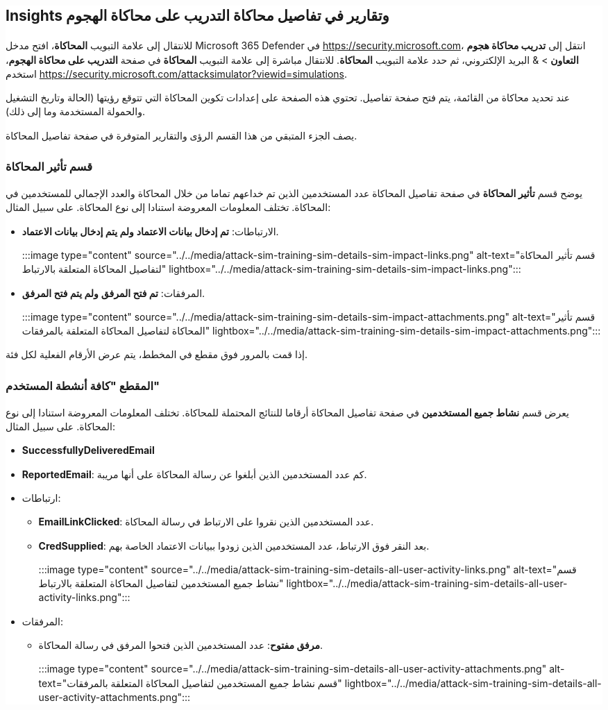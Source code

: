 ## <a name="insights-and-reports-in-the-simulation-details-of-attack-simulation-training"></a>Insights وتقارير في تفاصيل محاكاة التدريب على محاكاة الهجوم

للانتقال إلى علامة التبويب **المحاكاة**، افتح مدخل Microsoft 365 Defender في <https://security.microsoft.com>، انتقل إلى **تدريب محاكاة هجوم** **التعاون** \> & البريد الإلكتروني، ثم حدد علامة التبويب **المحاكاة**. للانتقال مباشرة إلى علامة التبويب **المحاكاة** في صفحة **التدريب على محاكاة الهجوم**، استخدم <https://security.microsoft.com/attacksimulator?viewid=simulations>.

عند تحديد محاكاة من القائمة، يتم فتح صفحة تفاصيل. تحتوي هذه الصفحة على إعدادات تكوين المحاكاة التي تتوقع رؤيتها (الحالة وتاريخ التشغيل والحمولة المستخدمة وما إلى ذلك).

يصف الجزء المتبقي من هذا القسم الرؤى والتقارير المتوفرة في صفحة تفاصيل المحاكاة.

### <a name="simulation-impact-section"></a>قسم تأثير المحاكاة

يوضح قسم **تأثير المحاكاة** في صفحة تفاصيل المحاكاة عدد المستخدمين الذين تم خداعهم تماما من خلال المحاكاة والعدد الإجمالي للمستخدمين في المحاكاة. تختلف المعلومات المعروضة استنادا إلى نوع المحاكاة. على سبيل المثال:

- الارتباطات: **تم إدخال بيانات الاعتماد** **ولم يتم إدخال بيانات الاعتماد**.

  :::image type="content" source="../../media/attack-sim-training-sim-details-sim-impact-links.png" alt-text="قسم تأثير المحاكاة لتفاصيل المحاكاة المتعلقة بالارتباط" lightbox="../../media/attack-sim-training-sim-details-sim-impact-links.png":::

- المرفقات: **تم فتح المرفق** **ولم يتم فتح المرفق**.

  :::image type="content" source="../../media/attack-sim-training-sim-details-sim-impact-attachments.png" alt-text="قسم تأثير المحاكاة لتفاصيل المحاكاة المتعلقة بالمرفقات" lightbox="../../media/attack-sim-training-sim-details-sim-impact-attachments.png":::

إذا قمت بالمرور فوق مقطع في المخطط، يتم عرض الأرقام الفعلية لكل فئة.

### <a name="all-user-activity-section"></a>المقطع "كافة أنشطة المستخدم"

يعرض قسم **نشاط جميع المستخدمين** في صفحة تفاصيل المحاكاة أرقاما للنتائج المحتملة للمحاكاة. تختلف المعلومات المعروضة استنادا إلى نوع المحاكاة. على سبيل المثال:

- **SuccessfullyDeliveredEmail**
- **ReportedEmail**: كم عدد المستخدمين الذين أبلغوا عن رسالة المحاكاة على أنها مريبة.
- ارتباطات:
  - **EmailLinkClicked**: عدد المستخدمين الذين نقروا على الارتباط في رسالة المحاكاة.
  - **CredSupplied**: بعد النقر فوق الارتباط، عدد المستخدمين الذين زودوا ببيانات الاعتماد الخاصة بهم.

    :::image type="content" source="../../media/attack-sim-training-sim-details-all-user-activity-links.png" alt-text="قسم نشاط جميع المستخدمين لتفاصيل المحاكاة المتعلقة بالارتباط" lightbox="../../media/attack-sim-training-sim-details-all-user-activity-links.png":::

- المرفقات:
  - **مرفق مفتوح**: عدد المستخدمين الذين فتحوا المرفق في رسالة المحاكاة.

    :::image type="content" source="../../media/attack-sim-training-sim-details-all-user-activity-attachments.png" alt-text="قسم نشاط جميع المستخدمين لتفاصيل المحاكاة المتعلقة بالمرفقات" lightbox="../../media/attack-sim-training-sim-details-all-user-activity-attachments.png":::
